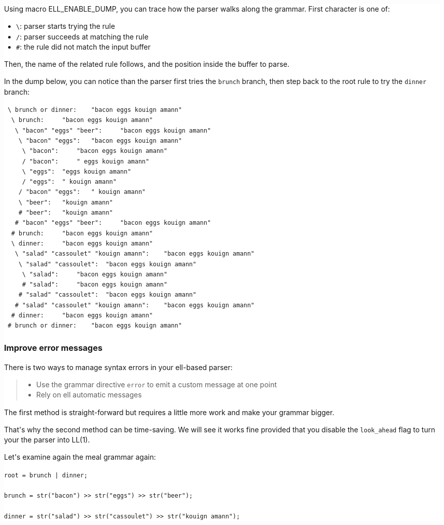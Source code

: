Using macro ELL\_ENABLE\_DUMP, you can trace how the parser walks along the grammar. First character is one of:
  * `\`: parser starts trying the rule
  * `/`: parser succeeds at matching the rule
  * `#`: the rule did not match the input buffer

Then, the name of the related rule follows, and the position inside the buffer to parse.

In the dump below, you can notice than the parser first tries the `brunch` branch, then step back to the root rule to try the `dinner` branch:

```
 \ brunch or dinner: 	"bacon eggs kouign amann"
  \ brunch: 	"bacon eggs kouign amann"
   \ "bacon" "eggs" "beer": 	"bacon eggs kouign amann"
    \ "bacon" "eggs": 	"bacon eggs kouign amann"
     \ "bacon": 	"bacon eggs kouign amann"
     / "bacon": 	" eggs kouign amann"
     \ "eggs": 	"eggs kouign amann"
     / "eggs": 	" kouign amann"
    / "bacon" "eggs": 	" kouign amann"
    \ "beer": 	"kouign amann"
    # "beer": 	"kouign amann"
   # "bacon" "eggs" "beer": 	"bacon eggs kouign amann"
  # brunch: 	"bacon eggs kouign amann"
  \ dinner: 	"bacon eggs kouign amann"
   \ "salad" "cassoulet" "kouign amann": 	"bacon eggs kouign amann"
    \ "salad" "cassoulet": 	"bacon eggs kouign amann"
     \ "salad": 	"bacon eggs kouign amann"
     # "salad": 	"bacon eggs kouign amann"
    # "salad" "cassoulet": 	"bacon eggs kouign amann"
   # "salad" "cassoulet" "kouign amann": 	"bacon eggs kouign amann"
  # dinner: 	"bacon eggs kouign amann"
 # brunch or dinner: 	"bacon eggs kouign amann"
```



### Improve error messages ###

There is two ways to manage syntax errors in your ell-based parser:
> - Use the grammar directive `error` to emit a custom message at one point
> - Rely on ell automatic messages

The first method is straight-forward but requires a little more work and make your grammar bigger.

That's why the second method can be time-saving. We will see it works fine provided that you disable the `look_ahead` flag to turn your the parser into LL(1).

Let's examine again the meal grammar again:


```
root = brunch | dinner;

brunch = str("bacon") >> str("eggs") >> str("beer");

dinner = str("salad") >> str("cassoulet") >> str("kouign amann");
```

